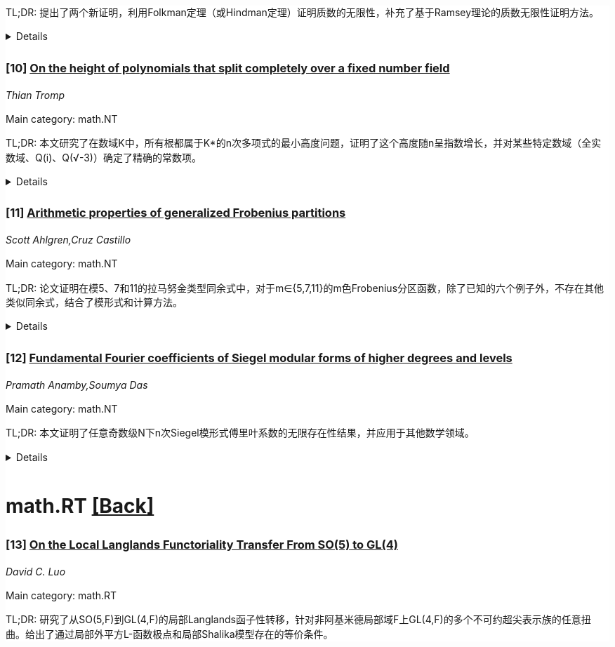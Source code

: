 TL;DR: 提出了两个新证明，利用Folkman定理（或Hindman定理）证明质数的无限性，补充了基于Ramsey理论的质数无限性证明方法。


<details><summary>Details</summary></details>


### [10] [On the height of polynomials that split completely over a fixed number field](https://arxiv.org/abs/2509.12064)
*Thian Tromp*

Main category: math.NT

TL;DR: 本文研究了在数域K中，所有根都属于K*的n次多项式的最小高度问题，证明了这个高度随n呈指数增长，并对某些特定数域（全实数域、Q(i)、Q(√-3)）确定了精确的常数项。


<details><summary>Details</summary></details>


### [11] [Arithmetic properties of generalized Frobenius partitions](https://arxiv.org/abs/2509.12078)
*Scott Ahlgren,Cruz Castillo*

Main category: math.NT

TL;DR: 论文证明在模5、7和11的拉马努金类型同余式中，对于m∈{5,7,11}的m色Frobenius分区函数，除了已知的六个例子外，不存在其他类似同余式，结合了模形式和计算方法。


<details><summary>Details</summary></details>


### [12] [Fundamental Fourier coefficients of Siegel modular forms of higher degrees and levels](https://arxiv.org/abs/2509.12148)
*Pramath Anamby,Soumya Das*

Main category: math.NT

TL;DR: 本文证明了任意奇数级N下n次Siegel模形式傅里叶系数的无限存在性结果，并应用于其他数学领域。


<details><summary>Details</summary></details>


<div id='math.RT'></div>

# math.RT [[Back]](#toc)

### [13] [On the Local Langlands Functoriality Transfer From $\text{SO}(5)$ to $\text{GL}(4)$](https://arxiv.org/abs/2509.10880)
*David C. Luo*

Main category: math.RT

TL;DR: 研究了从SO(5,F)到GL(4,F)的局部Langlands函子性转移，针对非阿基米德局部域F上GL(4,F)的多个不可约超尖表示族的任意扭曲。给出了通过局部外平方L-函数极点和局部Shalika模型存在的等价条件。

